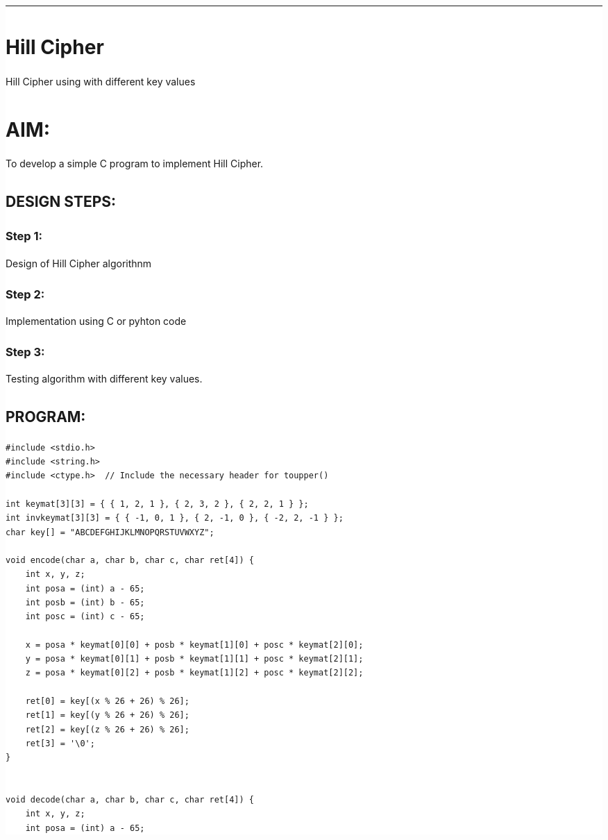 
---------------------------

# Hill Cipher
Hill Cipher using with different key values





# AIM:

To develop a simple C program to implement Hill Cipher.






## DESIGN STEPS:


### Step 1:

Design of Hill Cipher algorithnm 

### Step 2:

Implementation using C or pyhton code

### Step 3:

Testing algorithm with different key values. 





## PROGRAM:
```
#include <stdio.h>
#include <string.h>
#include <ctype.h>  // Include the necessary header for toupper()

int keymat[3][3] = { { 1, 2, 1 }, { 2, 3, 2 }, { 2, 2, 1 } };
int invkeymat[3][3] = { { -1, 0, 1 }, { 2, -1, 0 }, { -2, 2, -1 } };
char key[] = "ABCDEFGHIJKLMNOPQRSTUVWXYZ";

void encode(char a, char b, char c, char ret[4]) {
    int x, y, z;
    int posa = (int) a - 65;
    int posb = (int) b - 65;
    int posc = (int) c - 65;
    
    x = posa * keymat[0][0] + posb * keymat[1][0] + posc * keymat[2][0];
    y = posa * keymat[0][1] + posb * keymat[1][1] + posc * keymat[2][1];
    z = posa * keymat[0][2] + posb * keymat[1][2] + posc * keymat[2][2];
    
    ret[0] = key[(x % 26 + 26) % 26];
    ret[1] = key[(y % 26 + 26) % 26];
    ret[2] = key[(z % 26 + 26) % 26];
    ret[3] = '\0';
}


void decode(char a, char b, char c, char ret[4]) {
    int x, y, z;
    int posa = (int) a - 65;
```